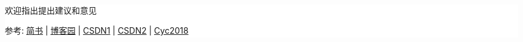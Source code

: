 
欢迎指出提出建议和意见


参考:
[简书](https://www.jianshu.com/p/9299e32faa62) | [博客园](https://www.cnblogs.com/0616--ataozhijia/p/3709917.html) 
| [CSDN1](https://blog.csdn.net/leonliu06/article/details/79747301) | [CSDN2](https://blog.csdn.net/alphapersonality/article/details/80581730)
| [Cyc2018](https://github.com/CyC2018/Interview-Notebook/blob/master/notes/Git.md)